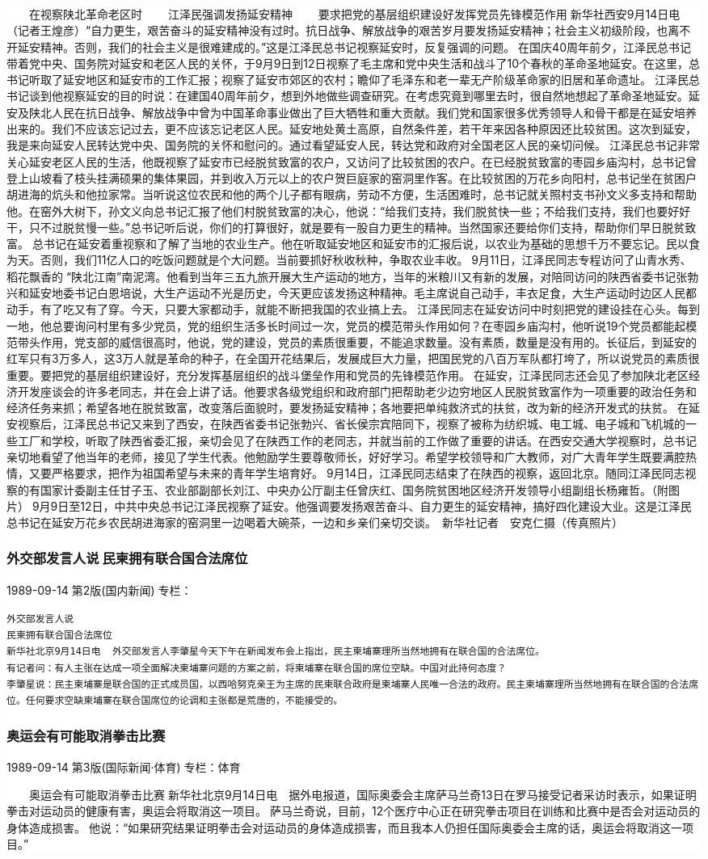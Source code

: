 　　在视察陕北革命老区时
　　江泽民强调发扬延安精神
　　要求把党的基层组织建设好发挥党员先锋模范作用
    新华社西安9月14日电  （记者王煌彦）“自力更生，艰苦奋斗的延安精神没有过时。抗日战争、解放战争的艰苦岁月要发扬延安精神；社会主义初级阶段，也离不开延安精神。否则，我们的社会主义是很难建成的。”这是江泽民总书记视察延安时，反复强调的问题。
    在国庆40周年前夕，江泽民总书记带着党中央、国务院对延安和老区人民的关怀，于9月9日到12日视察了毛主席和党中央生活和战斗了10个春秋的革命圣地延安。在这里，总书记听取了延安地区和延安市的工作汇报；视察了延安市郊区的农村；瞻仰了毛泽东和老一辈无产阶级革命家的旧居和革命遗址。
    江泽民总书记谈到他视察延安的目的时说：在建国40周年前夕，想到外地做些调查研究。在考虑究竟到哪里去时，很自然地想起了革命圣地延安。延安及陕北人民在抗日战争、解放战争中曾为中国革命事业做出了巨大牺牲和重大贡献。我们党和国家很多优秀领导人和骨干都是在延安培养出来的。我们不应该忘记过去，更不应该忘记老区人民。延安地处黄土高原，自然条件差，若干年来因各种原因还比较贫困。这次到延安，我是来向延安人民转达党中央、国务院的关怀和慰问的。通过看望延安人民，转达党和政府对全国老区人民的亲切问候。
    江泽民总书记非常关心延安老区人民的生活，他既视察了延安市已经脱贫致富的农户，又访问了比较贫困的农户。在已经脱贫致富的枣园乡庙沟村，总书记曾登上山坡看了枝头挂满硕果的集体果园，并到收入万元以上的农户贺巨庭家的窑洞里作客。在比较贫困的万花乡向阳村，总书记坐在贫困户胡进海的炕头和他拉家常。当听说这位农民和他的两个儿子都有眼病，劳动不方便，生活困难时，总书记就关照村支书孙文义多支持和帮助他。在窑外大树下，孙文义向总书记汇报了他们村脱贫致富的决心，他说：“给我们支持，我们脱贫快一些；不给我们支持，我们也要好好干，只不过脱贫慢一些。”总书记听后说，你们的打算很好，就是要有一股自力更生的精神。当然国家还要给你们支持，帮助你们早日脱贫致富。
    总书记在延安着重视察和了解了当地的农业生产。他在听取延安地区和延安市的汇报后说，以农业为基础的思想千万不要忘记。民以食为天。否则，我们11亿人口的吃饭问题就是个大问题。当前要抓好秋收秋种，争取农业丰收。
    9月11日，江泽民同志专程访问了山青水秀、稻花飘香的
  “陕北江南”南泥湾。他看到当年三五九旅开展大生产运动的地方，当年的米粮川又有新的发展，对陪同访问的陕西省委书记张勃兴和延安地委书记白恩培说，大生产运动不光是历史，今天更应该发扬这种精神。毛主席说自己动手，丰衣足食，大生产运动时边区人民都动手，有了吃又有了穿。今天，只要大家都动手，就能不断把我国的农业搞上去。
    江泽民同志在延安访问中时刻把党的建设挂在心头。每到一地，他总要询问村里有多少党员，党的组织生活多长时间过一次，党员的模范带头作用如何？在枣园乡庙沟村，他听说19个党员都能起模范带头作用，党支部的威信很高时，他说，党的建设，党员的素质很重要，不能追求数量。没有素质，数量是没有用的。长征后，到延安的红军只有3万多人，这3万人就是革命的种子，在全国开花结果后，发展成巨大力量，把国民党的八百万军队都打垮了，所以说党员的素质很重要。要把党的基层组织建设好，充分发挥基层组织的战斗堡垒作用和党员的先锋模范作用。
    在延安，江泽民同志还会见了参加陕北老区经济开发座谈会的许多老同志，并在会上讲了话。他要求各级党组织和政府部门把帮助老少边穷地区人民脱贫致富作为一项重要的政治任务和经济任务来抓；希望各地在脱贫致富，改变落后面貌时，要发扬延安精神；各地要把单纯救济式的扶贫，改为新的经济开发式的扶贫。
    在延安视察后，江泽民总书记又来到了西安，在陕西省委书记张勃兴、省长侯宗宾陪同下，视察了被称为纺织城、电工城、电子城和飞机城的一些工厂和学校，听取了陕西省委汇报，亲切会见了在陕西工作的老同志，并就当前的工作做了重要的讲话。在西安交通大学视察时，总书记亲切地看望了他当年的老师，接见了学生代表。他勉励学生要尊敬师长，好好学习。希望学校领导和广大教师，对广大青年学生既要满腔热情，又要严格要求，把作为祖国希望与未来的青年学生培育好。
    9月14日，江泽民同志结束了在陕西的视察，返回北京。随同江泽民同志视察的有国家计委副主任甘子玉、农业部副部长刘江、中央办公厅副主任曾庆红、国务院贫困地区经济开发领导小组副组长杨雍哲。（附图片）
    9月9日至12日，中共中央总书记江泽民视察了延安。他强调要发扬艰苦奋斗、自力更生的延安精神，搞好四化建设大业。这是江泽民总书记在延安万花乡农民胡进海家的窑洞里一边喝着大碗茶，一边和乡亲们亲切交谈。　新华社记者　安克仁摄（传真照片）


### 外交部发言人说  民柬拥有联合国合法席位

1989-09-14
第2版(国内新闻)
专栏：

    外交部发言人说
    民柬拥有联合国合法席位
    新华社北京9月14日电  外交部发言人李肇星今天下午在新闻发布会上指出，民主柬埔寨理所当然地拥有在联合国的合法席位。
    有记者问：有人主张在达成一项全面解决柬埔寨问题的方案之前，将柬埔寨在联合国的席位空缺。中国对此持何态度？
    李肇星说：民主柬埔寨是联合国的正式成员国，以西哈努克亲王为主席的民柬联合政府是柬埔寨人民唯一合法的政府。民主柬埔寨理所当然地拥有在联合国的合法席位。任何要求空缺柬埔寨在联合国席位的论调和主张都是荒唐的，不能接受的。


### 奥运会有可能取消拳击比赛

1989-09-14
第3版(国际新闻·体育)
专栏：体育

　　奥运会有可能取消拳击比赛
    新华社北京9月14日电　据外电报道，国际奥委会主席萨马兰奇13日在罗马接受记者采访时表示，如果证明拳击对运动员的健康有害，奥运会将取消这一项目。
    萨马兰奇说，目前，12个医疗中心正在研究拳击项目在训练和比赛中是否会对运动员的身体造成损害。
    他说：“如果研究结果证明拳击会对运动员的身体造成损害，而且我本人仍担任国际奥委会主席的话，奥运会将取消这一项目。”
